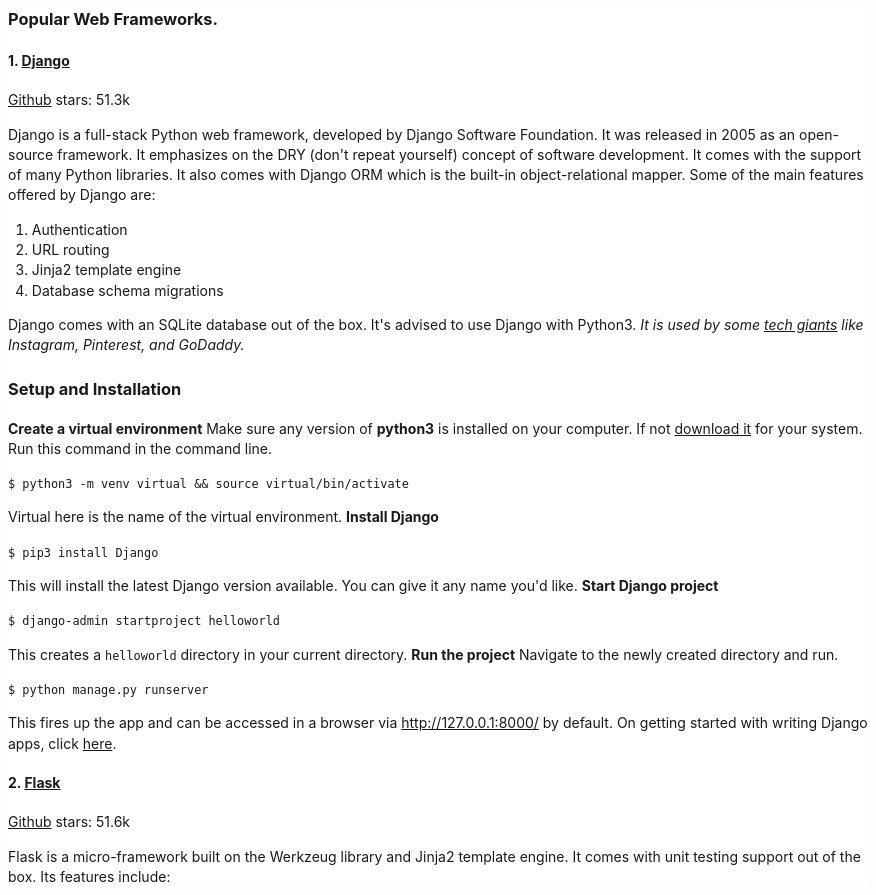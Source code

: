 ### Popular Web Frameworks.
#### 1. [Django](https://www.djangoproject.com/)
[Github](https://github.com/django/django) stars: 51.3k

Django is a full-stack Python web framework, developed by Django Software Foundation. It was released in 2005 as an open-source framework. It emphasizes on the DRY (don't repeat yourself) concept of software development. It comes with the support of many Python libraries. It also comes with Django ORM which is the built-in object-relational mapper. Some of the main features offered by Django are:

 1. Authentication
 2. URL routing
 3. Jinja2 template engine
 4. Database schema migrations

Django comes with an SQLite database out of the box. It's advised to use Django with Python3. *It is used by some [tech giants](https://stackshare.io/django) like Instagram, Pinterest, and GoDaddy.*


### Setup and Installation
**Create a virtual environment**
Make sure any version of **python3** is installed on your computer. If not [download it](https://www.python.org/downloads/) for your system. Run this command in the command line.

```
$ python3 -m venv virtual && source virtual/bin/activate
```

Virtual here is the name of the virtual environment.
**Install Django**

```
$ pip3 install Django
```

This will install the latest Django version available. You can give it any name you'd like.
**Start Django project**

```
$ django-admin startproject helloworld
```

This creates a `helloworld` directory in your current directory.
**Run the project**
Navigate to the newly created directory and run.

```
$ python manage.py runserver
```

This fires up the app and can be accessed in a browser via http://127.0.0.1:8000/ by default. On getting started with writing Django apps, click [here](https://www.djangoproject.com/start/).

#### 2. [Flask](https://flask.palletsprojects.com/)
[Github](https://github.com/pallets/flask) stars: 51.6k

Flask is a micro-framework built on the Werkzeug library and Jinja2 template engine. It comes with unit testing support out of the box. Its features include:
